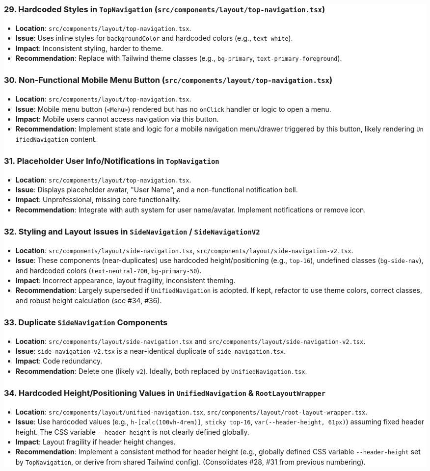 ### 29. Hardcoded Styles in `TopNavigation` (`src/components/layout/top-navigation.tsx`)
-   **Location**: `src/components/layout/top-navigation.tsx`.
-   **Issue**: Uses inline styles for `backgroundColor` and hardcoded colors (e.g., `text-white`).
-   **Impact**: Inconsistent styling, harder to theme.
-   **Recommendation**: Replace with Tailwind theme classes (e.g., `bg-primary`, `text-primary-foreground`).

### 30. Non-Functional Mobile Menu Button (`src/components/layout/top-navigation.tsx`)
-   **Location**: `src/components/layout/top-navigation.tsx`.
-   **Issue**: Mobile menu button (`<Menu>`) rendered but has no `onClick` handler or logic to open a menu.
-   **Impact**: Mobile users cannot access navigation via this button.
-   **Recommendation**: Implement state and logic for a mobile navigation menu/drawer triggered by this button, likely rendering `UnifiedNavigation` content.

### 31. Placeholder User Info/Notifications in `TopNavigation`
-   **Location**: `src/components/layout/top-navigation.tsx`.
-   **Issue**: Displays placeholder avatar, "User Name", and a non-functional notification bell.
-   **Impact**: Unprofessional, missing core functionality.
-   **Recommendation**: Integrate with auth system for user name/avatar. Implement notifications or remove icon.

### 32. Styling and Layout Issues in `SideNavigation` / `SideNavigationV2`
-   **Location**: `src/components/layout/side-navigation.tsx`, `src/components/layout/side-navigation-v2.tsx`.
-   **Issue**: These components (near-duplicates) use hardcoded height/positioning (e.g., `top-16`), undefined classes (`bg-side-nav`), and hardcoded colors (`text-neutral-700`, `bg-primary-50`).
-   **Impact**: Incorrect appearance, layout fragility, inconsistent theming.
-   **Recommendation**: Largely superseded if `UnifiedNavigation` is adopted. If kept, refactor to use theme colors, correct classes, and robust height calculation (see #34, #36).

### 33. Duplicate `SideNavigation` Components
-   **Location**: `src/components/layout/side-navigation.tsx` and `src/components/layout/side-navigation-v2.tsx`.
-   **Issue**: `side-navigation-v2.tsx` is a near-identical duplicate of `side-navigation.tsx`.
-   **Impact**: Code redundancy.
-   **Recommendation**: Delete one (likely `v2`). Ideally, both replaced by `UnifiedNavigation.tsx`.

### 34. Hardcoded Height/Positioning Values in `UnifiedNavigation` & `RootLayoutWrapper`
-   **Location**: `src/components/layout/unified-navigation.tsx`, `src/components/layout/root-layout-wrapper.tsx`.
-   **Issue**: Use hardcoded values (e.g., `h-[calc(100vh-4rem)]`, `sticky top-16`, `var(--header-height, 61px)`) assuming fixed header height. The CSS variable `--header-height` is not clearly defined globally.
-   **Impact**: Layout fragility if header height changes.
-   **Recommendation**: Implement a consistent method for header height (e.g., globally defined CSS variable `--header-height` set by `TopNavigation`, or derive from shared Tailwind config). (Consolidates #28, #31 from previous numbering).
